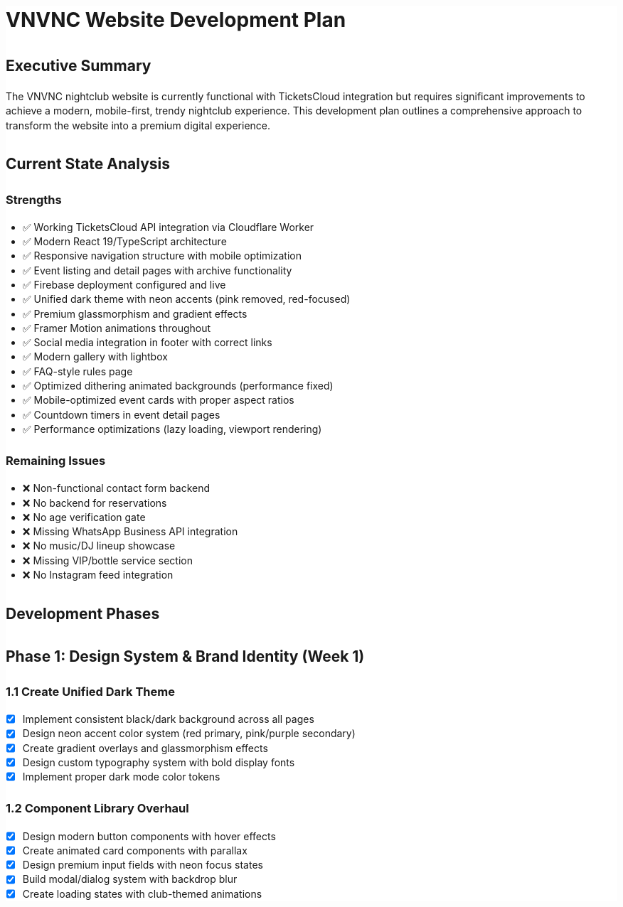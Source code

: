 # VNVNC Website Development Plan

## Executive Summary
The VNVNC nightclub website is currently functional with TicketsCloud integration but requires significant improvements to achieve a modern, mobile-first, trendy nightclub experience. This development plan outlines a comprehensive approach to transform the website into a premium digital experience.

## Current State Analysis

### Strengths
- ✅ Working TicketsCloud API integration via Cloudflare Worker
- ✅ Modern React 19/TypeScript architecture
- ✅ Responsive navigation structure with mobile optimization
- ✅ Event listing and detail pages with archive functionality
- ✅ Firebase deployment configured and live
- ✅ Unified dark theme with neon accents (pink removed, red-focused)
- ✅ Premium glassmorphism and gradient effects
- ✅ Framer Motion animations throughout
- ✅ Social media integration in footer with correct links
- ✅ Modern gallery with lightbox
- ✅ FAQ-style rules page
- ✅ Optimized dithering animated backgrounds (performance fixed)
- ✅ Mobile-optimized event cards with proper aspect ratios
- ✅ Countdown timers in event detail pages
- ✅ Performance optimizations (lazy loading, viewport rendering)

### Remaining Issues
- ❌ Non-functional contact form backend
- ❌ No backend for reservations
- ❌ No age verification gate
- ❌ Missing WhatsApp Business API integration
- ❌ No music/DJ lineup showcase
- ❌ Missing VIP/bottle service section
- ❌ No Instagram feed integration

## Development Phases

## Phase 1: Design System & Brand Identity (Week 1)

### 1.1 Create Unified Dark Theme
- [x] Implement consistent black/dark background across all pages
- [x] Design neon accent color system (red primary, pink/purple secondary)
- [x] Create gradient overlays and glassmorphism effects
- [x] Design custom typography system with bold display fonts
- [x] Implement proper dark mode color tokens

### 1.2 Component Library Overhaul
- [x] Design modern button components with hover effects
- [x] Create animated card components with parallax
- [x] Design premium input fields with neon focus states
- [x] Build modal/dialog system with backdrop blur
- [x] Create loading states with club-themed animations
